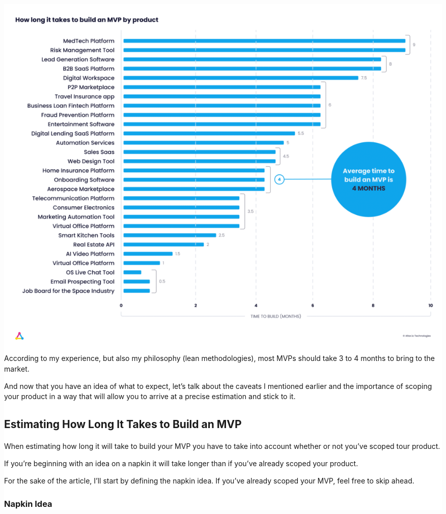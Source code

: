 ![](images/How-Long-to-Build-an-MVP-everyone-else-1024x812.png) According to my experience, but also my philosophy (lean methodologies), most MVPs should take 3 to 4 months to bring to the market.

And now that you have an idea of what to expect, let’s talk about the caveats I mentioned earlier and the importance of scoping your product in a way that will allow you to arrive at a precise estimation and stick to it.

## Estimating How Long It Takes to Build an MVP

When estimating how long it will take to build your MVP you have to take into account whether or not you’ve scoped tour product.

If you’re beginning with an idea on a napkin it will take longer than if you’ve already scoped your product.

For the sake of the article, I’ll start by defining the napkin idea. If you’ve already scoped your MVP, feel free to skip ahead.

### Napkin Idea
